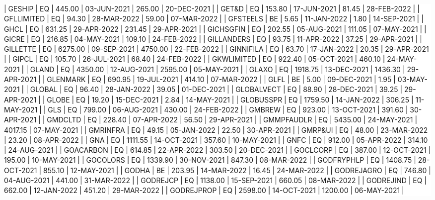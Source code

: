 | GESHIP | EQ | 445.00 | 03-JUN-2021 | 265.00 | 20-DEC-2021 |
| GET&D | EQ | 153.80 | 17-JUN-2021 | 81.45 | 28-FEB-2022 |
| GFLLIMITED | EQ | 94.30 | 28-MAR-2022 | 59.00 | 07-MAR-2022 |
| GFSTEELS | BE | 5.65 | 11-JAN-2022 | 1.80 | 14-SEP-2021 |
| GHCL | EQ | 631.25 | 29-APR-2022 | 231.45 | 29-APR-2021 |
| GICHSGFIN | EQ | 202.55 | 05-AUG-2021 | 111.05 | 07-MAY-2021 |
| GICRE | EQ | 216.85 | 04-MAY-2021 | 109.10 | 24-FEB-2022 |
| GILLANDERS | EQ | 93.75 | 11-APR-2022 | 37.25 | 29-APR-2021 |
| GILLETTE | EQ | 6275.00 | 09-SEP-2021 | 4750.00 | 22-FEB-2022 |
| GINNIFILA | EQ | 63.70 | 17-JAN-2022 | 20.35 | 29-APR-2021 |
| GIPCL | EQ | 105.70 | 26-JUL-2021 | 68.40 | 24-FEB-2022 |
| GKWLIMITED | EQ | 922.40 | 05-OCT-2021 | 460.10 | 24-MAY-2021 |
| GLAND | EQ | 4350.00 | 12-AUG-2021 | 2595.00 | 05-MAY-2021 |
| GLAXO | EQ | 1918.75 | 13-DEC-2021 | 1436.30 | 29-APR-2021 |
| GLENMARK | EQ | 690.95 | 19-JUL-2021 | 414.10 | 07-MAR-2022 |
| GLFL | BE | 5.00 | 09-DEC-2021 | 1.95 | 03-MAY-2021 |
| GLOBAL | EQ | 96.40 | 28-JAN-2022 | 39.05 | 01-DEC-2021 |
| GLOBALVECT | EQ | 88.90 | 28-DEC-2021 | 39.25 | 29-APR-2021 |
| GLOBE | EQ | 19.20 | 15-DEC-2021 | 2.84 | 14-MAY-2021 |
| GLOBUSSPR | EQ | 1759.50 | 14-JAN-2022 | 306.25 | 11-MAY-2021 |
| GLS | EQ | 799.00 | 06-AUG-2021 | 430.00 | 24-FEB-2022 |
| GMBREW | EQ | 923.00 | 13-OCT-2021 | 391.60 | 30-APR-2021 |
| GMDCLTD | EQ | 228.40 | 07-APR-2022 | 56.50 | 29-APR-2021 |
| GMMPFAUDLR | EQ | 5435.00 | 24-MAY-2021 | 4017.15 | 07-MAY-2021 |
| GMRINFRA | EQ | 49.15 | 05-JAN-2022 | 22.50 | 30-APR-2021 |
| GMRP&UI | EQ | 48.00 | 23-MAR-2022 | 23.20 | 08-APR-2022 |
| GNA | EQ | 1111.55 | 14-OCT-2021 | 357.60 | 10-MAY-2021 |
| GNFC | EQ | 912.00 | 05-APR-2022 | 314.10 | 24-AUG-2021 |
| GOACARBON | EQ | 614.85 | 22-APR-2022 | 303.50 | 20-DEC-2021 |
| GOCLCORP | EQ | 387.00 | 12-OCT-2021 | 195.00 | 10-MAY-2021 |
| GOCOLORS | EQ | 1339.90 | 30-NOV-2021 | 847.30 | 08-MAR-2022 |
| GODFRYPHLP | EQ | 1408.75 | 28-OCT-2021 | 855.10 | 12-MAY-2021 |
| GODHA | BE | 203.95 | 14-MAR-2022 | 16.45 | 24-MAR-2022 |
| GODREJAGRO | EQ | 746.80 | 04-AUG-2021 | 441.00 | 31-MAR-2022 |
| GODREJCP | EQ | 1138.00 | 15-SEP-2021 | 660.05 | 08-MAR-2022 |
| GODREJIND | EQ | 662.00 | 12-JAN-2022 | 451.20 | 29-MAR-2022 |
| GODREJPROP | EQ | 2598.00 | 14-OCT-2021 | 1200.00 | 06-MAY-2021 |